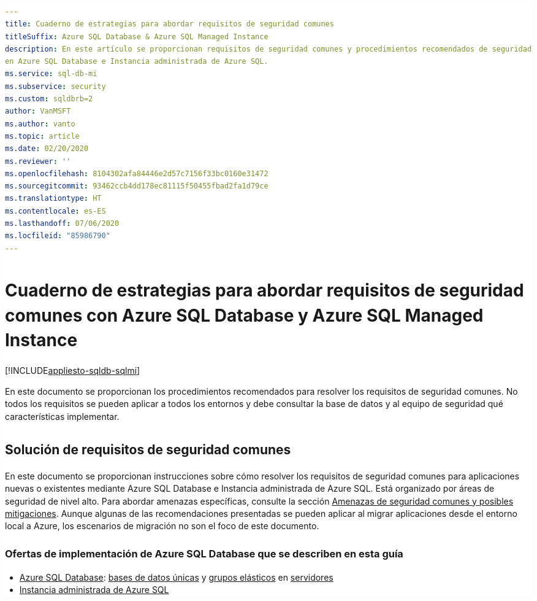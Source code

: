 ```yaml
---
title: Cuaderno de estrategias para abordar requisitos de seguridad comunes
titleSuffix: Azure SQL Database & Azure SQL Managed Instance
description: En este artículo se proporcionan requisitos de seguridad comunes y procedimientos recomendados de seguridad en Azure SQL Database e Instancia administrada de Azure SQL.
ms.service: sql-db-mi
ms.subservice: security
ms.custom: sqldbrb=2
author: VanMSFT
ms.author: vanto
ms.topic: article
ms.date: 02/20/2020
ms.reviewer: ''
ms.openlocfilehash: 8104302afa84446e2d57c7156f33bc0160e31472
ms.sourcegitcommit: 93462ccb4dd178ec81115f50455fbad2fa1d79ce
ms.translationtype: HT
ms.contentlocale: es-ES
ms.lasthandoff: 07/06/2020
ms.locfileid: "85986790"
---
```

# <a name="playbook-for-addressing-common-security-requirements-with-azure-sql-database-and-azure-sql-managed-instance"></a>Cuaderno de estrategias para abordar requisitos de seguridad comunes con Azure SQL Database y Azure SQL Managed Instance
[!INCLUDE[appliesto-sqldb-sqlmi](../includes/appliesto-sqldb-sqlmi.md)]

En este documento se proporcionan los procedimientos recomendados para resolver los requisitos de seguridad comunes. No todos los requisitos se pueden aplicar a todos los entornos y debe consultar la base de datos y al equipo de seguridad qué características implementar.

## <a name="solving-common-security-requirements"></a>Solución de requisitos de seguridad comunes

En este documento se proporcionan instrucciones sobre cómo resolver los requisitos de seguridad comunes para aplicaciones nuevas o existentes mediante Azure SQL Database e Instancia administrada de Azure SQL. Está organizado por áreas de seguridad de nivel alto. Para abordar amenazas específicas, consulte la sección [Amenazas de seguridad comunes y posibles mitigaciones](#common-security-threats-and-potential-mitigations). Aunque algunas de las recomendaciones presentadas se pueden aplicar al migrar aplicaciones desde el entorno local a Azure, los escenarios de migración no son el foco de este documento.

### <a name="azure-sql-database-deployment-offers-covered-in-this-guide"></a>Ofertas de implementación de Azure SQL Database que se describen en esta guía

- [Azure SQL Database](https://docs.microsoft.com/azure/sql-database/sql-database-single-index): [bases de datos únicas](single-database-overview.md) y [grupos elásticos](elastic-pool-overview.md) en [servidores](logical-servers.md)
- [Instancia administrada de Azure SQL](https://docs.microsoft.com/azure/sql-database/sql-database-managed-instance-index)
